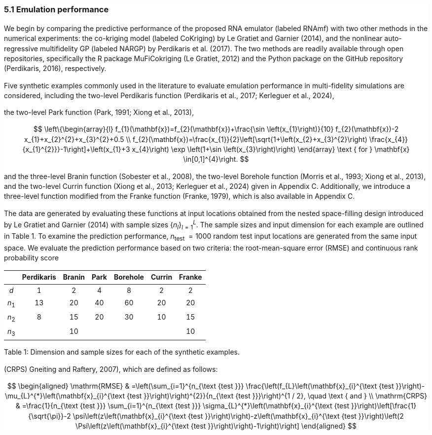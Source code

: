 ### 5.1 Emulation performance

We begin by comparing the predictive performance of the proposed RNA emulator (labeled RNAmf) with two other methods in the numerical experiments: the co-kriging model (labeled CoKriging) by Le Gratiet and Garnier (2014), and the nonlinear auto-regressive multifidelity GP (labeled NARGP) by Perdikaris et al. (2017). The two methods are readily available through open repositories, specifically the R package MuFiCokriging (Le Gratiet, 2012) and the Python package on the GitHub repository (Perdikaris, 2016), respectively.

Five synthetic examples commonly used in the literature to evaluate emulation performance in multi-fidelity simulations are considered, including the two-level Perdikaris function (Perdikaris et al., 2017; Kerleguer et al., 2024),



the two-level Park function (Park, 1991; Xiong et al., 2013),

$$
\left\{\begin{array}{l}
f_{1}(\mathbf{x})=f_{2}(\mathbf{x})+\frac{\sin \left(x_{1}\right)}{10} f_{2}(\mathbf{x})-2 x_{1}+x_{2}^{2}+x_{3}^{2}+0.5 \\
f_{2}(\mathbf{x})=\frac{x_{1}}{2}\left[\sqrt{1+\left(x_{2}+x_{3}^{2}\right) \frac{x_{4}}{x_{1}^{2}}}-1\right]+\left(x_{1}+3 x_{4}\right) \exp \left(1+\sin \left(x_{3}\right)\right)
\end{array} \text { for } \mathbf{x} \in[0,1]^{4}\right.
$$

and the three-level Branin function (Sobester et al., 2008), the two-level Borehole function (Morris et al., 1993; Xiong et al., 2013), and the two-level Currin function (Xiong et al., 2013; Kerleguer et al., 2024) given in Appendix C. Additionally, we introduce a three-level function modified from the Franke function (Franke, 1979), which is also available in Appendix C.

The data are generated by evaluating these functions at input locations obtained from the nested space-filling design introduced by Le Gratiet and Garnier (2014) with sample sizes $\left\{n_{l}\right\}_{l=1}^{L}$. The sample sizes and input dimension for each example are outlined in Table 1. To examine the prediction performance, $n_{\text {test }}=1000$ random test input locations are generated from the same input space. We evaluate the prediction performance based on two criteria: the root-mean-square error (RMSE) and continuous rank probability score

|  | Perdikaris | Branin | Park | Borehole | Currin | Franke |
| :---: | :---: | :---: | :---: | :---: | :---: | :---: |
| $d$ | 1 | 2 | 4 | 8 | 2 | 2 |
| $n_{1}$ | 13 | 20 | 40 | 60 | 20 | 20 |
| $n_{2}$ | 8 | 15 | 20 | 30 | 10 | 15 |
| $n_{3}$ |  | 10 |  |  |  | 10 |

Table 1: Dimension and sample sizes for each of the synthetic examples.

(CRPS) Gneiting and Raftery, 2007), which are defined as follows:

$$
\begin{aligned}
\mathrm{RMSE} & =\left(\sum_{i=1}^{n_{\text {test }}} \frac{\left(f_{L}\left(\mathbf{x}_{i}^{\text {test }}\right)-\mu_{L}^{*}\left(\mathbf{x}_{i}^{\text {test }}\right)\right)^{2}}{n_{\text {test }}}\right)^{1 / 2}, \quad \text { and } \\
\mathrm{CRPS} & =\frac{1}{n_{\text {test }}} \sum_{i=1}^{n_{\text {test }}} \sigma_{L}^{*}\left(\mathbf{x}_{i}^{\text {test }}\right)\left[\frac{1}{\sqrt{\pi}}-2 \psi\left(z\left(\mathbf{x}_{i}^{\text {test }}\right)\right)-z\left(\mathbf{x}_{i}^{\text {test }}\right)\left(2 \Psi\left(z\left(\mathbf{x}_{i}^{\text {test }}\right)\right)-1\right)\right]
\end{aligned}
$$

